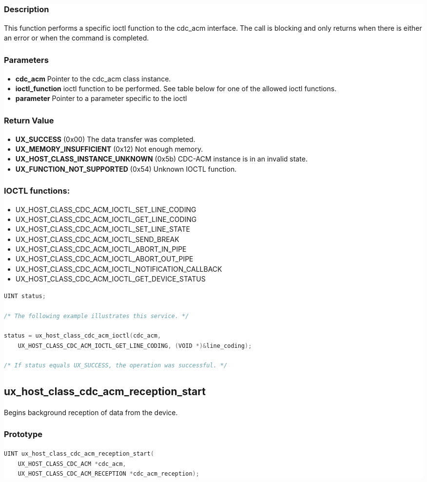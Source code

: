 ### Description

This function performs a specific ioctl function to the cdc_acm interface. The call is blocking and only returns when there is either an error or when the command is completed.

### Parameters

- **cdc_acm** Pointer to the cdc_acm class instance.
- **ioctl_function** ioctl function to be performed. See table below for one of the allowed ioctl functions.
- **parameter** Pointer to a parameter specific to the ioctl

### Return Value

- **UX_SUCCESS** (0x00) The data transfer was completed.
- **UX_MEMORY_INSUFFICIENT** (0x12) Not enough memory.
- **UX_HOST_CLASS_INSTANCE_UNKNOWN** (0x5b) CDC-ACM instance is in an invalid state.
- **UX_FUNCTION_NOT_SUPPORTED** (0x54) Unknown IOCTL function.

### IOCTL functions:

- UX_HOST_CLASS_CDC_ACM_IOCTL_SET_LINE_CODING
- UX_HOST_CLASS_CDC_ACM_IOCTL_GET_LINE_CODING
- UX_HOST_CLASS_CDC_ACM_IOCTL_SET_LINE_STATE
- UX_HOST_CLASS_CDC_ACM_IOCTL_SEND_BREAK
- UX_HOST_CLASS_CDC_ACM_IOCTL_ABORT_IN_PIPE
- UX_HOST_CLASS_CDC_ACM_IOCTL_ABORT_OUT_PIPE
- UX_HOST_CLASS_CDC_ACM_IOCTL_NOTIFICATION_CALLBACK
- UX_HOST_CLASS_CDC_ACM_IOCTL_GET_DEVICE_STATUS

```c
UINT status;

/* The following example illustrates this service. */

status = ux_host_class_cdc_acm_ioctl(cdc_acm,
    UX_HOST_CLASS_CDC_ACM_IOCTL_GET_LINE_CODING, (VOID *)&line_coding);

/* If status equals UX_SUCCESS, the operation was successful. */
```

## ux_host_class_cdc_acm_reception_start

Begins background reception of data from the device.

### Prototype

```c
UINT ux_host_class_cdc_acm_reception_start(
    UX_HOST_CLASS_CDC_ACM *cdc_acm,
    UX_HOST_CLASS_CDC_ACM_RECEPTION *cdc_acm_reception);
```
